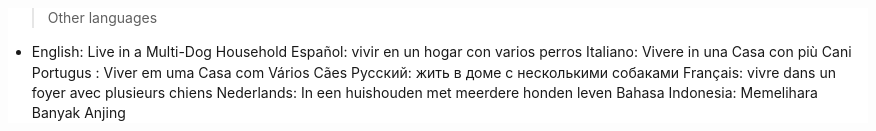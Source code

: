 > Other languages
- English: Live in a Multi-Dog Household Español: vivir en un hogar con varios perros Italiano: Vivere in una Casa con più Cani Portugus : Viver em uma Casa com Vários Cães Русский: жить в доме с несколькими собаками Français: vivre dans un foyer avec plusieurs chiens Nederlands: In een huishouden met meerdere honden leven Bahasa Indonesia: Memelihara Banyak Anjing
